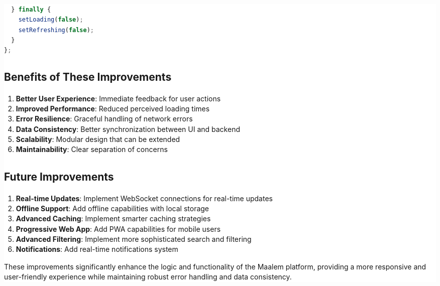 ```javascript
  } finally {
    setLoading(false);
    setRefreshing(false);
  }
};
```

## Benefits of These Improvements

1. **Better User Experience**: Immediate feedback for user actions
2. **Improved Performance**: Reduced perceived loading times
3. **Error Resilience**: Graceful handling of network errors
4. **Data Consistency**: Better synchronization between UI and backend
5. **Scalability**: Modular design that can be extended
6. **Maintainability**: Clear separation of concerns

## Future Improvements

1. **Real-time Updates**: Implement WebSocket connections for real-time updates
2. **Offline Support**: Add offline capabilities with local storage
3. **Advanced Caching**: Implement smarter caching strategies
4. **Progressive Web App**: Add PWA capabilities for mobile users
5. **Advanced Filtering**: Implement more sophisticated search and filtering
6. **Notifications**: Add real-time notifications system

These improvements significantly enhance the logic and functionality of the Maalem platform, providing a more responsive and user-friendly experience while maintaining robust error handling and data consistency.